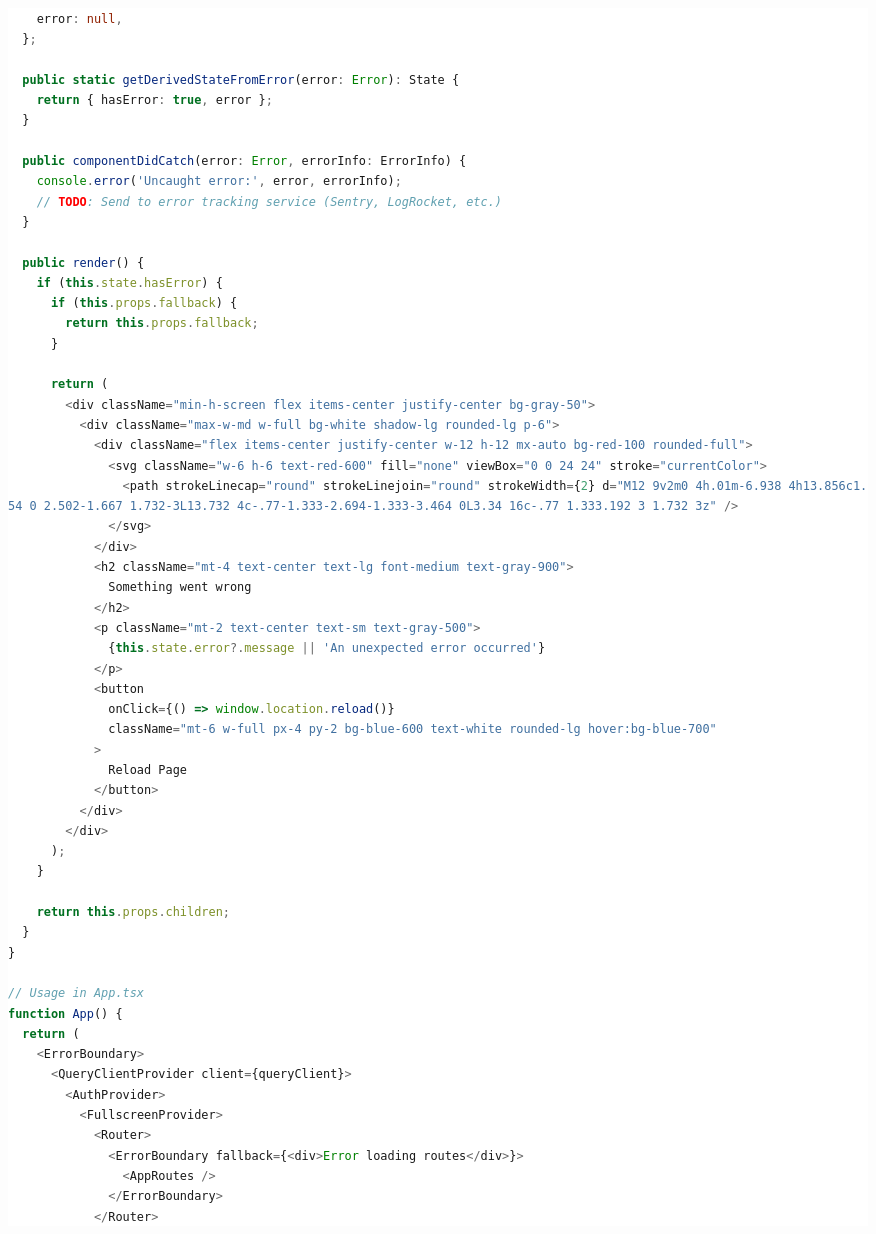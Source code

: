 ```typescript
    error: null,
  };

  public static getDerivedStateFromError(error: Error): State {
    return { hasError: true, error };
  }

  public componentDidCatch(error: Error, errorInfo: ErrorInfo) {
    console.error('Uncaught error:', error, errorInfo);
    // TODO: Send to error tracking service (Sentry, LogRocket, etc.)
  }

  public render() {
    if (this.state.hasError) {
      if (this.props.fallback) {
        return this.props.fallback;
      }

      return (
        <div className="min-h-screen flex items-center justify-center bg-gray-50">
          <div className="max-w-md w-full bg-white shadow-lg rounded-lg p-6">
            <div className="flex items-center justify-center w-12 h-12 mx-auto bg-red-100 rounded-full">
              <svg className="w-6 h-6 text-red-600" fill="none" viewBox="0 0 24 24" stroke="currentColor">
                <path strokeLinecap="round" strokeLinejoin="round" strokeWidth={2} d="M12 9v2m0 4h.01m-6.938 4h13.856c1.54 0 2.502-1.667 1.732-3L13.732 4c-.77-1.333-2.694-1.333-3.464 0L3.34 16c-.77 1.333.192 3 1.732 3z" />
              </svg>
            </div>
            <h2 className="mt-4 text-center text-lg font-medium text-gray-900">
              Something went wrong
            </h2>
            <p className="mt-2 text-center text-sm text-gray-500">
              {this.state.error?.message || 'An unexpected error occurred'}
            </p>
            <button
              onClick={() => window.location.reload()}
              className="mt-6 w-full px-4 py-2 bg-blue-600 text-white rounded-lg hover:bg-blue-700"
            >
              Reload Page
            </button>
          </div>
        </div>
      );
    }

    return this.props.children;
  }
}

// Usage in App.tsx
function App() {
  return (
    <ErrorBoundary>
      <QueryClientProvider client={queryClient}>
        <AuthProvider>
          <FullscreenProvider>
            <Router>
              <ErrorBoundary fallback={<div>Error loading routes</div>}>
                <AppRoutes />
              </ErrorBoundary>
            </Router>
```
